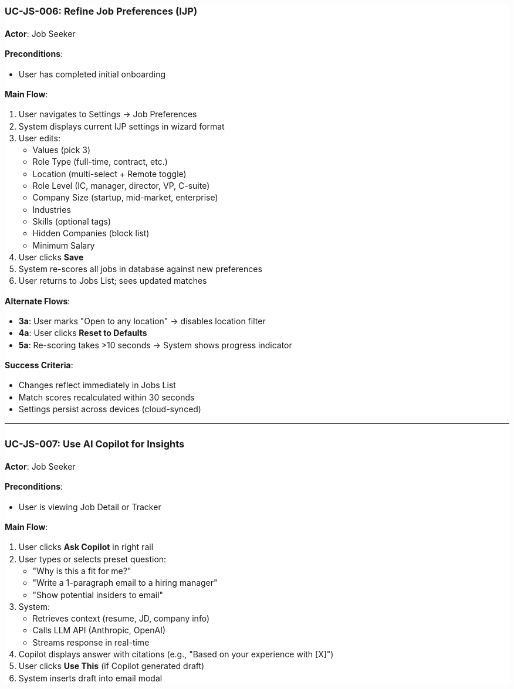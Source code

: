 
### UC-JS-006: Refine Job Preferences (IJP)

**Actor**: Job Seeker

**Preconditions**:
- User has completed initial onboarding

**Main Flow**:
1. User navigates to Settings → Job Preferences
2. System displays current IJP settings in wizard format
3. User edits:
   - Values (pick 3)
   - Role Type (full-time, contract, etc.)
   - Location (multi-select + Remote toggle)
   - Role Level (IC, manager, director, VP, C-suite)
   - Company Size (startup, mid-market, enterprise)
   - Industries
   - Skills (optional tags)
   - Hidden Companies (block list)
   - Minimum Salary
4. User clicks **Save**
5. System re-scores all jobs in database against new preferences
6. User returns to Jobs List; sees updated matches

**Alternate Flows**:
- **3a**: User marks "Open to any location" → disables location filter
- **4a**: User clicks **Reset to Defaults**
- **5a**: Re-scoring takes >10 seconds → System shows progress indicator

**Success Criteria**:
- Changes reflect immediately in Jobs List
- Match scores recalculated within 30 seconds
- Settings persist across devices (cloud-synced)

---

### UC-JS-007: Use AI Copilot for Insights

**Actor**: Job Seeker

**Preconditions**:
- User is viewing Job Detail or Tracker

**Main Flow**:
1. User clicks **Ask Copilot** in right rail
2. User types or selects preset question:
   - "Why is this a fit for me?"
   - "Write a 1-paragraph email to a hiring manager"
   - "Show potential insiders to email"
3. System:
   - Retrieves context (resume, JD, company info)
   - Calls LLM API (Anthropic, OpenAI)
   - Streams response in real-time
4. Copilot displays answer with citations (e.g., "Based on your experience with [X]")
5. User clicks **Use This** (if Copilot generated draft)
6. System inserts draft into email modal
